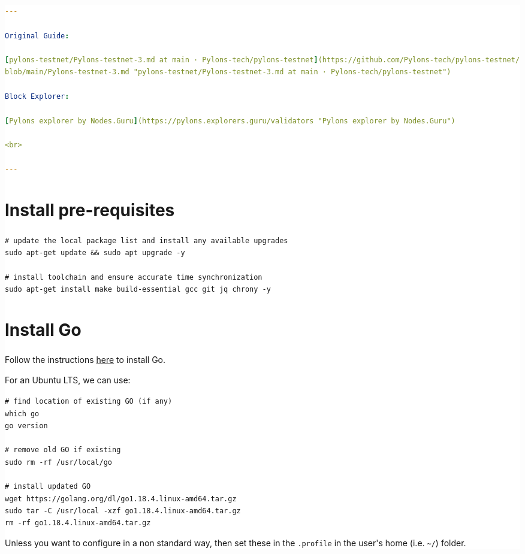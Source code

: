 ```yaml
---

Original Guide:

[pylons-testnet/Pylons-testnet-3.md at main · Pylons-tech/pylons-testnet](https://github.com/Pylons-tech/pylons-testnet/blob/main/Pylons-testnet-3.md "pylons-testnet/Pylons-testnet-3.md at main · Pylons-tech/pylons-testnet")

Block Explorer:

[Pylons explorer by Nodes.Guru](https://pylons.explorers.guru/validators "Pylons explorer by Nodes.Guru")

<br>

---
```


# Install pre-requisites

```shell
# update the local package list and install any available upgrades
sudo apt-get update && sudo apt upgrade -y

# install toolchain and ensure accurate time synchronization
sudo apt-get install make build-essential gcc git jq chrony -y
```

# Install Go

Follow the instructions [here](https://golang.org/doc/install) to install Go.

For an Ubuntu LTS, we can use:

```shell
# find location of existing GO (if any)
which go
go version

# remove old GO if existing
sudo rm -rf /usr/local/go

# install updated GO
wget https://golang.org/dl/go1.18.4.linux-amd64.tar.gz
sudo tar -C /usr/local -xzf go1.18.4.linux-amd64.tar.gz
rm -rf go1.18.4.linux-amd64.tar.gz
```

Unless you want to configure in a non standard way, then set these in the `.profile` in the user's home (i.e. `~/`) folder.
